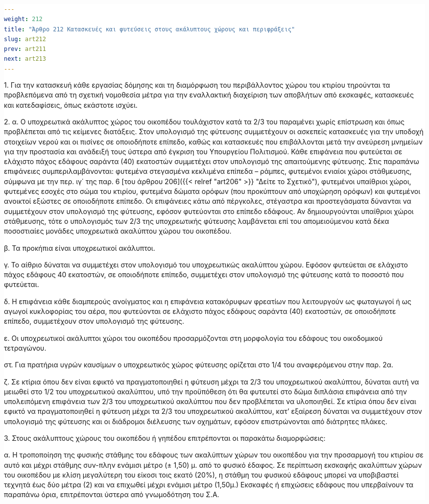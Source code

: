 ```yaml
---
weight: 212
title: "Άρθρο 212 Κατασκευές και φυτεύσεις στους ακάλυπτους χώρους και περιφράξεις"
slug: art212
prev: art211
next: art213
---
```


1\. Για την κατασκευή κάθε εργασίας δόμησης και τη διαμόρφωση του περιβάλλοντος χώρου του κτιρίου τηρούνται τα προβλεπόμενα από τη σχετική νομοθεσία μέτρα για την εναλλακτική διαχείριση των αποβλήτων από εκσκαφές, κατασκευές και κατεδαφίσεις, όπως εκάστοτε ισχύει.

2\. α. Ο υποχρεωτικά ακάλυπτος χώρος του οικοπέδου τουλάχιστον κατά τα 2/3 του παραμένει χωρίς επίστρωση και όπως προβλέπεται από τις κείμενες διατάξεις. Στον υπολογισμό της φύτευσης συμμετέχουν οι ασκεπείς κατασκευές για την υποδοχή στοιχείων νερού και οι πισίνες σε οποιοδήποτε επίπεδο, καθώς και κατασκευές που επιβάλλονται μετά την ανεύρεση μνημείων για την προστασία και ανάδειξή τους ύστερα από έγκριση του Υπουργείου Πολιτισμού. Κάθε επιφάνεια που φυτεύεται σε ελάχιστο πάχος εδάφους σαράντα (40) εκατοστών συμμετέχει στον υπολογισμό της απαιτούμενης φύτευσης. Στις παραπάνω επιφάνειες συμπεριλαμβάνονται: φυτεμένα στεγασμένα κεκλιμένα επίπεδα – ράμπες, φυτεμένοι ενιαίοι χώροι στάθμευσης, σύμφωνα με την περ. ιγ΄ της παρ. 6 [του άρθρου 206]({{< relref "art206" >}} "Δείτε το Σχετικό"), φυτεμένοι υπαίθριοι χώροι, φυτεμένες εσοχές στο σώμα του κτιρίου, φυτεμένα δώματα ορόφων (που προκύπτουν από υποχώρηση ορόφων) και φυτεμένοι ανοικτοί εξώστες σε οποιοδήποτε επίπεδο. Οι επιφάνειες κάτω από πέργκολες, στέγαστρα και προστεγάσματα δύνανται να συμμετέχουν στον υπολογισμό της φύτευσης, εφόσον φυτεύονται στο επίπεδο εδάφους. Αν δημιουργούνται υπαίθριοι χώροι στάθμευσης, τότε ο υπολογισμός των 2/3 της υποχρεωτικής φύτευσης λαμβάνεται επί του απομειούμενου κατά δέκα ποσοστιαίες μονάδες υποχρεωτικά ακαλύπτου χώρου του οικοπέδου.

β. Τα προκήπια είναι υποχρεωτικοί ακάλυπτοι.

γ. Το αίθριο δύναται να συμμετέχει στον υπολογισμό του υποχρεωτικώς ακαλύπτου χώρου. Εφόσον φυτεύεται σε ελάχιστο πάχος εδάφους 40 εκατοστών, σε οποιοδήποτε επίπεδο, συμμετέχει στον υπολογισμό της φύτευσης κατά το ποσοστό που φυτεύεται.

δ. Η επιφάνεια κάθε διαμπερούς ανοίγματος και η επιφάνεια κατακόρυφων φρεατίων που λειτουργούν ως φωταγωγοί ή ως αγωγοί κυκλοφορίας του αέρα, που φυτεύονται σε ελάχιστο πάχος εδάφους σαράντα (40) εκατοστών, σε οποιοδήποτε επίπεδο, συμμετέχουν στον υπολογισμό της φύτευσης.

ε. Οι υποχρεωτικοί ακάλυπτοι χώροι του οικοπέδου προσαρμόζονται στη μορφολογία του εδάφους του οικοδομικού τετραγώνου.

στ. Για πρατήρια υγρών καυσίμων ο υποχρεωτικός χώρος φύτευσης ορίζεται στο 1/4 του αναφερόμενου στην παρ. 2α.

ζ. Σε κτίρια όπου δεν είναι εφικτό να πραγματοποιηθεί η φύτευση μέχρι τα 2/3 του υποχρεωτικού ακαλύπτου, δύναται αυτή να μειωθεί στο 1/2 του υποχρεωτικού ακαλύπτου, υπό την προϋπόθεση ότι θα φυτευτεί στο δώμα διπλάσια επιφάνεια από την υπολειπόμενη επιφάνεια των 2/3 του υποχρεωτικού ακαλύπτου που δεν προβλέπεται να υλοποιηθεί. Σε κτίρια όπου δεν είναι εφικτό να πραγματοποιηθεί η φύτευση μέχρι τα 2/3 του υποχρεωτικού ακαλύπτου, κατ’ εξαίρεση δύναται να συμμετέχουν στον υπολογισμό της φύτευσης και οι διάδρομοι διέλευσης των οχημάτων, εφόσον επιστρώνονται από διάτρητες πλάκες.

3\. Στους ακάλυπτους χώρους του οικοπέδου ή γηπέδου επιτρέπονται οι παρακάτω διαμορφώσεις:

α. Η τροποποίηση της φυσικής στάθμης του εδάφους των ακαλύπτων χώρων του οικοπέδου για την προσαρμογή του κτιρίου σε αυτό και μέχρι στάθμης συν-πλην ενάμισι μέτρο (± 1,50) μ. από το φυσικό έδαφος. Σε περίπτωση εκσκαφής ακαλύπτων χώρων του οικοπέδου με κλίση μεγαλύτερη του είκοσι τοις εκατό (20%), η στάθμη του φυσικού εδάφους μπορεί να υποβιβαστεί τεχνητά έως δύο μέτρα (2) και να επιχωθεί μέχρι ενάμισι μέτρο (1,50μ.) Εκσκαφές ή επιχώσεις εδάφους που υπερβαίνουν τα παραπάνω όρια, επιτρέπονται ύστερα από γνωμοδότηση του Σ.Α.
